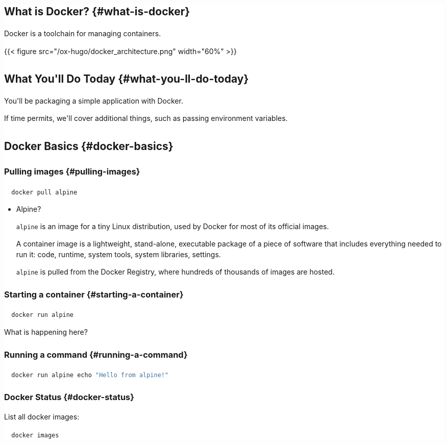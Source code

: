 ## What is Docker? {#what-is-docker}

Docker is a toolchain for managing containers.

{{< figure src="/ox-hugo/docker_architecture.png" width="60%" >}}

## What You'll Do Today {#what-you-ll-do-today}

You'll be packaging a simple application with Docker.

If time permits, we'll cover additional things, such as passing
environment variables.

## Docker Basics {#docker-basics}

### Pulling images {#pulling-images}

```sh
  docker pull alpine
```



- Alpine?

  `alpine` is an image for a tiny Linux distribution, used by Docker for
  most of its official images.

  A container image is a lightweight, stand-alone, executable package of
  a piece of software that includes everything needed to run it: code,
  runtime, system tools, system libraries, settings.

  `alpine` is pulled from the Docker Registry, where hundreds of
  thousands of images are hosted.

### Starting a container {#starting-a-container}

```sh
  docker run alpine
```

What is happening here?

### Running a command {#running-a-command}

```sh
  docker run alpine echo "Hello from alpine!"
```

### Docker Status {#docker-status}

List all docker images:

```sh
  docker images
```
